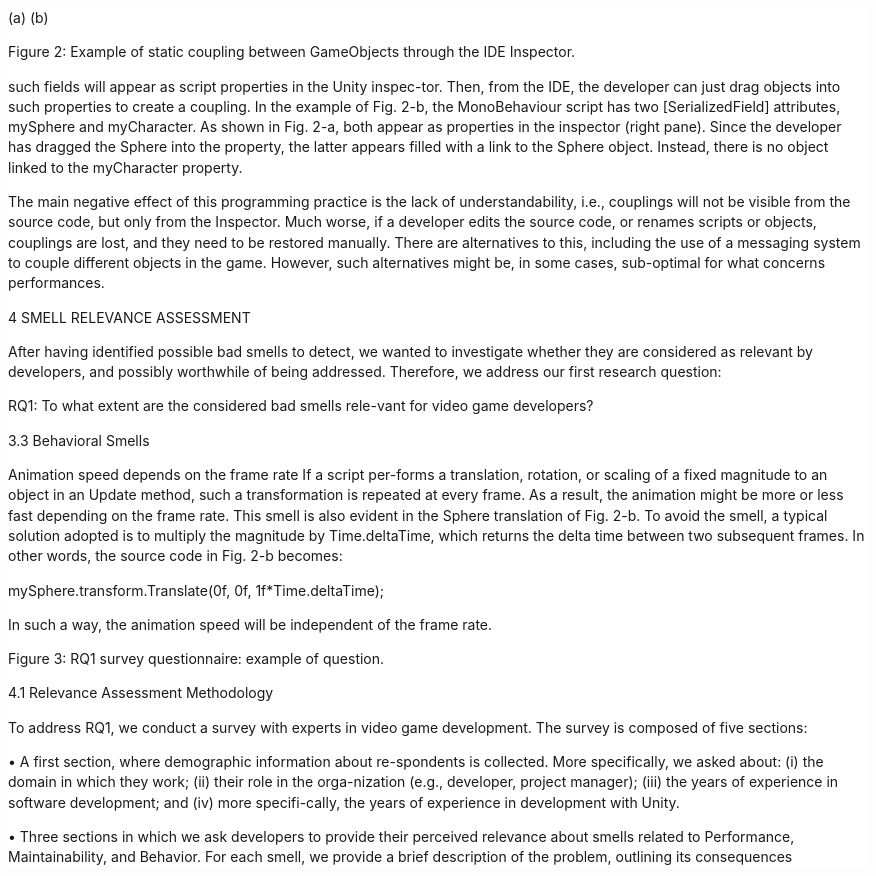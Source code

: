

(a)	(b)

Figure 2: Example of static coupling between GameObjects through the IDE Inspector.
 

such fields will appear as script properties in the Unity inspec-tor. Then, from the IDE, the developer can just drag objects into such properties to create a coupling. In the example of Fig. 2-b, the MonoBehaviour script has two [SerializedField] attributes, mySphere and myCharacter. As shown in Fig. 2-a, both appear as properties in the inspector (right pane). Since the developer has dragged the Sphere into the property, the latter appears filled with a link to the Sphere object. Instead, there is no object linked to the myCharacter property.

The main negative effect of this programming practice is the lack of understandability, i.e., couplings will not be visible from the source code, but only from the Inspector. Much worse, if a developer edits the source code, or renames scripts or objects, couplings are lost, and they need to be restored manually. There are alternatives to this, including the use of a messaging system to couple different objects in the game. However, such alternatives might be, in some cases, sub-optimal for what concerns performances.
 

4	SMELL RELEVANCE ASSESSMENT

After having identified possible bad smells to detect, we wanted to investigate whether they are considered as relevant by developers, and possibly worthwhile of being addressed. Therefore, we address our first research question:

RQ1: To what extent are the considered bad smells rele-vant for video game developers?

 

3.3	Behavioral Smells

Animation speed depends on the frame rate If a script per-forms a translation, rotation, or scaling of a fixed magnitude to an object in an Update method, such a transformation is repeated at every frame. As a result, the animation might be more or less fast depending on the frame rate. This smell is also evident in the Sphere translation of Fig. 2-b. To avoid the smell, a typical solution adopted is to multiply the magnitude by Time.deltaTime, which returns the delta time between two subsequent frames. In other words, the source code in Fig. 2-b becomes:

mySphere.transform.Translate(0f, 0f,
1f*Time.deltaTime);

In such a way, the animation speed will be independent of the frame rate.
 

Figure 3: RQ1 survey questionnaire: example of question.

4.1	Relevance Assessment Methodology

To address RQ1, we conduct a survey with experts in video game development. The survey is composed of five sections:

•	A first section, where demographic information about re-spondents is collected. More specifically, we asked about: (i) the domain in which they work; (ii) their role in the orga-nization (e.g., developer, project manager); (iii) the years of experience in software development; and (iv) more specifi-cally, the years of experience in development with Unity.

•	Three sections in which we ask developers to provide their perceived relevance about smells related to Performance, Maintainability, and Behavior. For each smell, we provide a brief description of the problem, outlining its consequences
 